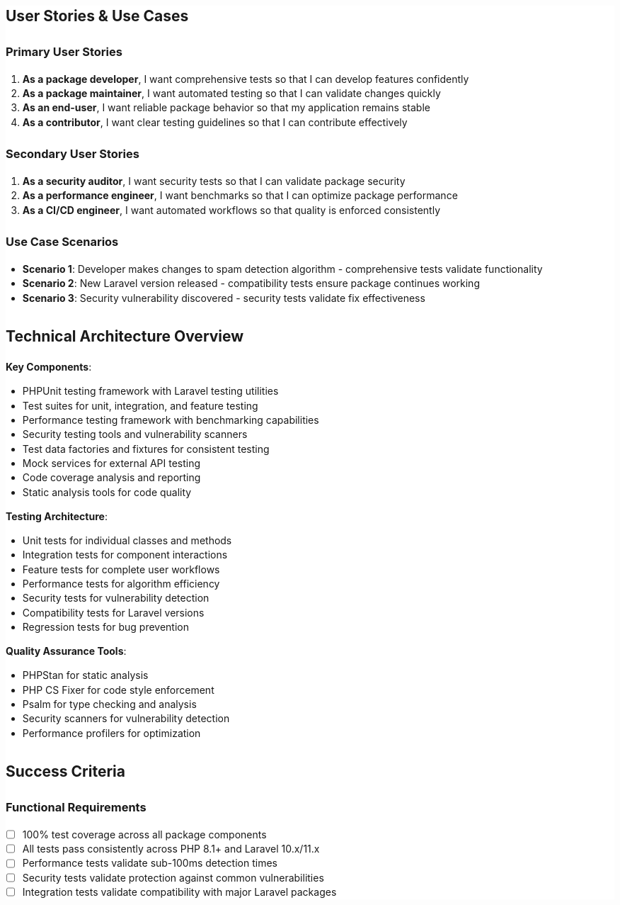 ## User Stories & Use Cases
### Primary User Stories
1. **As a package developer**, I want comprehensive tests so that I can develop features confidently
2. **As a package maintainer**, I want automated testing so that I can validate changes quickly
3. **As an end-user**, I want reliable package behavior so that my application remains stable
4. **As a contributor**, I want clear testing guidelines so that I can contribute effectively

### Secondary User Stories
1. **As a security auditor**, I want security tests so that I can validate package security
2. **As a performance engineer**, I want benchmarks so that I can optimize package performance
3. **As a CI/CD engineer**, I want automated workflows so that quality is enforced consistently

### Use Case Scenarios
- **Scenario 1**: Developer makes changes to spam detection algorithm - comprehensive tests validate functionality
- **Scenario 2**: New Laravel version released - compatibility tests ensure package continues working
- **Scenario 3**: Security vulnerability discovered - security tests validate fix effectiveness

## Technical Architecture Overview
**Key Components**:
- PHPUnit testing framework with Laravel testing utilities
- Test suites for unit, integration, and feature testing
- Performance testing framework with benchmarking capabilities
- Security testing tools and vulnerability scanners
- Test data factories and fixtures for consistent testing
- Mock services for external API testing
- Code coverage analysis and reporting
- Static analysis tools for code quality

**Testing Architecture**:
- Unit tests for individual classes and methods
- Integration tests for component interactions
- Feature tests for complete user workflows
- Performance tests for algorithm efficiency
- Security tests for vulnerability detection
- Compatibility tests for Laravel versions
- Regression tests for bug prevention

**Quality Assurance Tools**:
- PHPStan for static analysis
- PHP CS Fixer for code style enforcement
- Psalm for type checking and analysis
- Security scanners for vulnerability detection
- Performance profilers for optimization

## Success Criteria
### Functional Requirements
- [ ] 100% test coverage across all package components
- [ ] All tests pass consistently across PHP 8.1+ and Laravel 10.x/11.x
- [ ] Performance tests validate sub-100ms detection times
- [ ] Security tests validate protection against common vulnerabilities
- [ ] Integration tests validate compatibility with major Laravel packages
